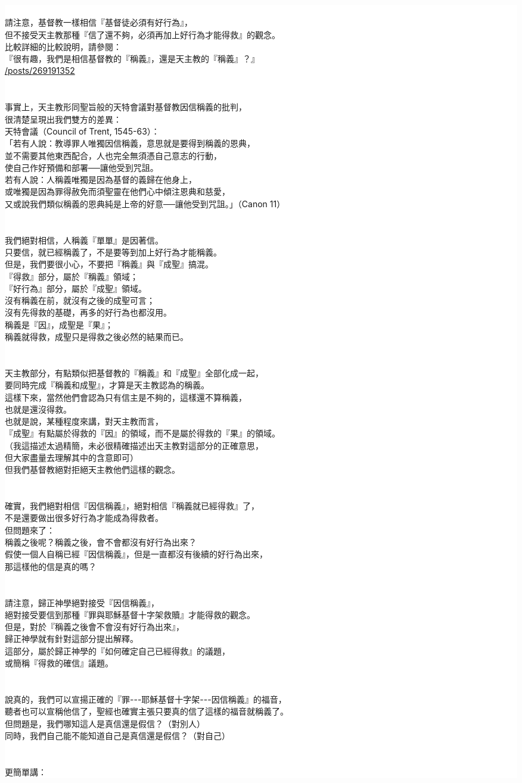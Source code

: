 <div> </div>
<div>請注意，基督教一樣相信『基督徒必須有好行為』，</div>
<div>但不接受天主教那種『信了還不夠，必須再加上好行為才能得救』的觀念。</div>
<div>比較詳細的比較說明，請參閱：</div>
<div>『很有趣，我們是相信基督教的『稱義』，還是天主教的『稱義』？』</div>
<div><a href="/posts/269191352" target="_blank">/posts/269191352</a></div>
<div> </div>
<div> </div>
<div>事實上，天主教形同聖旨般的天特會議對基督教因信稱義的批判，</div>
<div>很清楚呈現出我們雙方的差異：</div>
<div>天特會議（Council of Trent, 1545-63）：</div>
<div>「若有人說：教導罪人唯獨因信稱義，意思就是要得到稱義的恩典，</div>
<div>並不需要其他東西配合，人也完全無須憑自己意志的行動，</div>
<div>使自己作好預備和部署──讓他受到咒詛。</div>
<div>若有人說：人稱義唯獨是因為基督的義歸在他身上，</div>
<div>或唯獨是因為罪得赦免而須聖靈在他們心中傾注恩典和慈愛，</div>
<div>又或說我們類似稱義的恩典純是上帝的好意──讓他受到咒詛。」（Canon 11）</div>
<div> </div>
<div> </div>
<div>我們絕對相信，人稱義『單單』是因著信。</div>
<div>只要信，就已經稱義了，不是要等到加上好行為才能稱義。</div>
<div>但是，我們要很小心，不要把『稱義』與『成聖』搞混。</div>
<div>『得救』部分，屬於『稱義』領域；</div>
<div>『好行為』部分，屬於『成聖』領域。</div>
<div>沒有稱義在前，就沒有之後的成聖可言；</div>
<div>沒有先得救的基礎，再多的好行為也都沒用。</div>
<div>稱義是『因』，成聖是『果』；</div>
<div>稱義就得救，成聖只是得救之後必然的結果而已。</div>
<div> </div>
<div> </div>
<div>天主教部分，有點類似把基督教的『稱義』和『成聖』全部化成一起，</div>
<div>要同時完成『稱義和成聖』，才算是天主教認為的稱義。</div>
<div>這樣下來，當然他們會認為只有信主是不夠的，這樣還不算稱義，</div>
<div>也就是還沒得救。</div>
<div>也就是說，某種程度來講，對天主教而言，</div>
<div>『成聖』有點屬於得救的『因』的領域，而不是屬於得救的『果』的領域。</div>
<div>（我這描述太過精簡，未必很精確描述出天主教對這部分的正確意思，</div>
<div>但大家盡量去理解其中的含意即可）</div>
<div>但我們基督教絕對拒絕天主教他們這樣的觀念。</div>
<div> </div>
<div> </div>
<div>確實，我們絕對相信『因信稱義』，絕對相信『稱義就已經得救』了，</div>
<div>不是還要做出很多好行為才能成為得救者。</div>
<div>但問題來了：</div>
<div>稱義之後呢？稱義之後，會不會都沒有好行為出來？</div>
<div>假使一個人自稱已經『因信稱義』，但是一直都沒有後續的好行為出來，</div>
<div>那這樣他的信是真的嗎？</div>
<div> </div>
<div> </div>
<div>請注意，歸正神學絕對接受『因信稱義』，</div>
<div>絕對接受要信到那種『罪與耶穌基督十字架救贖』才能得救的觀念。</div>
<div>但是，對於『稱義之後會不會沒有好行為出來』，</div>
<div>歸正神學就有針對這部分提出解釋。</div>
<div>這部分，屬於歸正神學的『如何確定自己已經得救』的議題，</div>
<div>或簡稱『得救的確信』議題。</div>
<div> </div>
<div> </div>
<div>說真的，我們可以宣揚正確的『罪---耶穌基督十字架---因信稱義』的福音，</div>
<div>聽者也可以宣稱他信了，聖經也確實主張只要真的信了這樣的福音就稱義了。</div>
<div>但問題是，我們哪知這人是真信還是假信？（對別人）</div>
<div>同時，我們自己能不能知道自己是真信還是假信？（對自己）</div>
<div> </div>
<div> </div>
<div>更簡單講：</div>